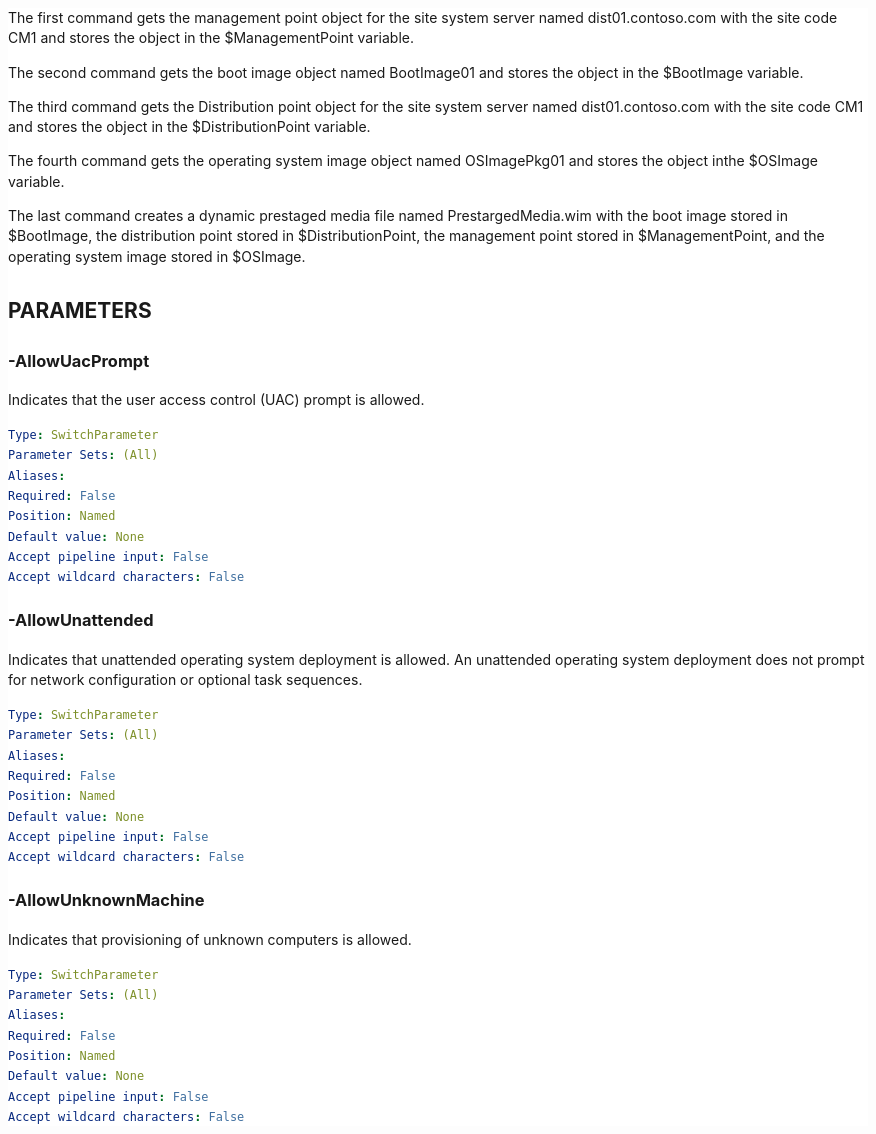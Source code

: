 The first command gets the management point object for the site system server named dist01.contoso.com with the site code CM1 and stores the object in the $ManagementPoint variable.

The second command gets the boot image object named BootImage01 and stores the object in the $BootImage variable.

The third command gets the Distribution point object for the site system server named dist01.contoso.com with the site code CM1 and stores the object in the $DistributionPoint variable.

The fourth command gets the operating system image object named OSImagePkg01 and stores the object inthe $OSImage variable.

The last command creates a dynamic prestaged media file named PrestargedMedia.wim with the boot image stored in $BootImage, the distribution point stored in $DistributionPoint, the management point stored in $ManagementPoint, and the operating system image stored in $OSImage.

## PARAMETERS

### -AllowUacPrompt
Indicates that the user access control (UAC) prompt is allowed.

```yaml
Type: SwitchParameter
Parameter Sets: (All)
Aliases: 
Required: False
Position: Named
Default value: None
Accept pipeline input: False
Accept wildcard characters: False
```

### -AllowUnattended
Indicates that unattended operating system deployment is allowed.
An unattended operating system deployment does not prompt for network configuration or optional task sequences.

```yaml
Type: SwitchParameter
Parameter Sets: (All)
Aliases: 
Required: False
Position: Named
Default value: None
Accept pipeline input: False
Accept wildcard characters: False
```

### -AllowUnknownMachine
Indicates that provisioning of unknown computers is allowed.

```yaml
Type: SwitchParameter
Parameter Sets: (All)
Aliases: 
Required: False
Position: Named
Default value: None
Accept pipeline input: False
Accept wildcard characters: False
```
